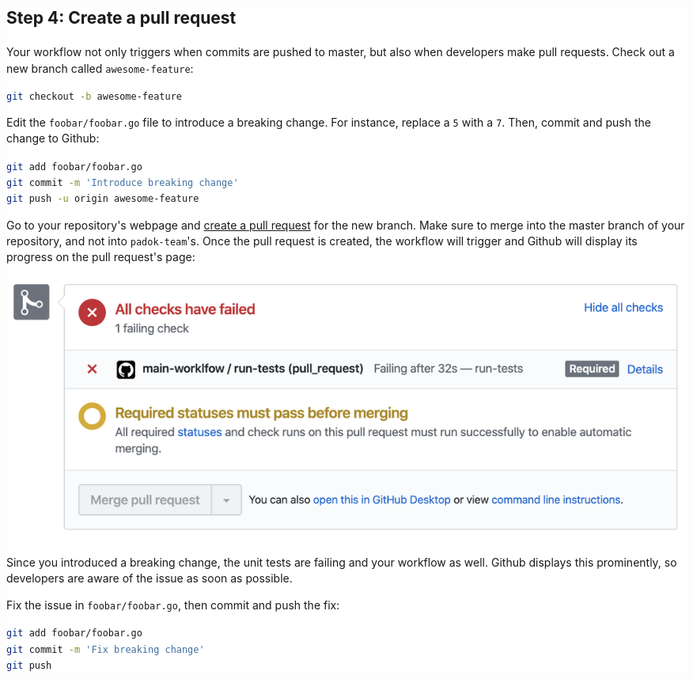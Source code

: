 ## Step 4: Create a pull request

Your workflow not only triggers when commits are pushed to master, but also when
developers make pull requests. Check out a new branch called `awesome-feature`:

```bash
git checkout -b awesome-feature
```

Edit the `foobar/foobar.go` file to introduce a breaking change. For instance,
replace a `5` with a `7`. Then, commit and push the change to Github:

```bash
git add foobar/foobar.go
git commit -m 'Introduce breaking change'
git push -u origin awesome-feature
```

Go to your repository's webpage and [create a pull request](https://help.github.com/en/github/collaborating-with-issues-and-pull-requests/creating-a-pull-request)
for the new branch. Make sure to merge into the master branch of your
repository, and not into `padok-team`'s. Once the pull request is created, the
workflow will trigger and Github will display its progress on the pull request's
page:

![failing tests](screenshots/failing-tests.png)

Since you introduced a breaking change, the unit tests are failing and your
workflow as well. Github displays this prominently, so developers are aware of
the issue as soon as possible.

Fix the issue in `foobar/foobar.go`, then commit and push the fix:

```bash
git add foobar/foobar.go
git commit -m 'Fix breaking change'
git push
```

